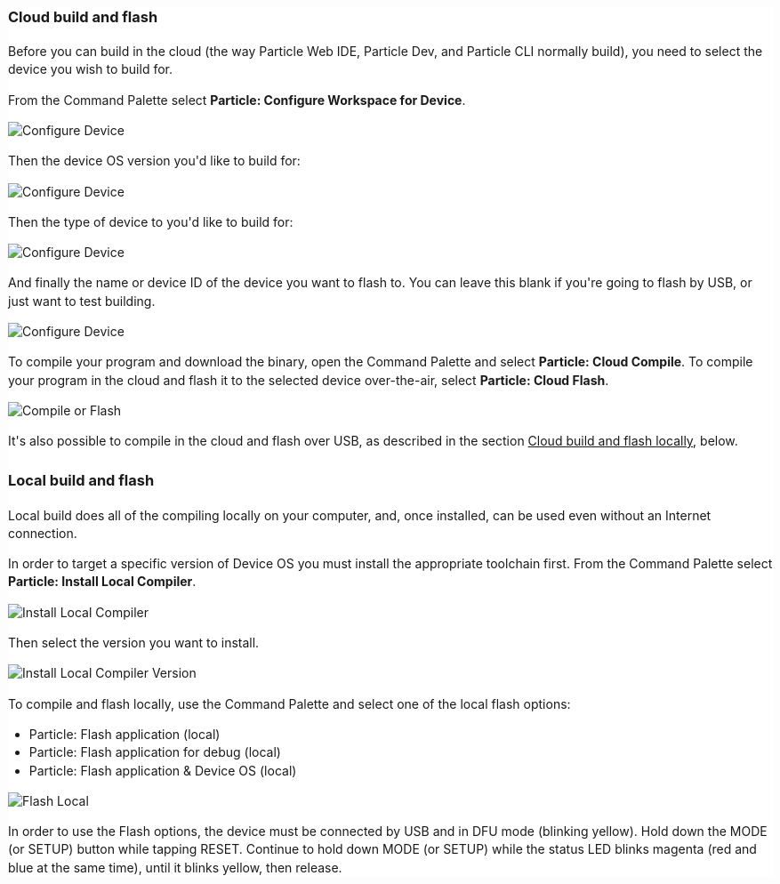 ### Cloud build and flash

Before you can build in the cloud (the way Particle Web IDE, Particle Dev, and Particle CLI normally build), you need to select the device you wish to build for.

From the Command Palette select **Particle: Configure Workspace for Device**.

![Configure Device](/assets/images/workbench/config-device-1.png)

Then the device OS version you'd like to build for:

![Configure Device](/assets/images/workbench/config-device-2.png)

Then the type of device to you'd like to build for:

![Configure Device](/assets/images/workbench/config-device-3.png)

And finally the name or device ID of the device you want to flash to. You can leave this blank if you're going to flash by USB, or just want to test building.

![Configure Device](/assets/images/workbench/config-device-4.png)

To compile your program and download the binary, open the Command Palette and select **Particle: Cloud Compile**. To compile your program in the cloud and flash it to the selected device over-the-air, select **Particle: Cloud Flash**. 

![Compile or Flash](/assets/images/workbench/compile-flash.png)

It's also possible to compile in the cloud and flash over USB, as described in the section [Cloud build and flash locally](#cloud-build-and-flash-locally), below.


### Local build and flash

Local build does all of the compiling locally on your computer, and, once installed, can be used even without an Internet connection.

In order to target a specific version of Device OS you must install the appropriate toolchain first. From the Command Palette select **Particle: Install Local Compiler**.

![Install Local Compiler](/assets/images/workbench/local-1.png)

Then select the version you want to install.

![Install Local Compiler Version](/assets/images/workbench/local-2.png)

To compile and flash locally, use the Command Palette and select one of the local flash options:

- Particle: Flash application (local)
- Particle: Flash application for debug (local)
- Particle: Flash application & Device OS (local)

![Flash Local](/assets/images/workbench/local-3.png)

In order to use the Flash options, the device must be connected by USB and in DFU mode (blinking yellow). Hold down the MODE (or SETUP) button while tapping RESET. Continue to hold down MODE (or SETUP) while the status LED blinks magenta (red and blue at the same time), until it blinks yellow, then release.
